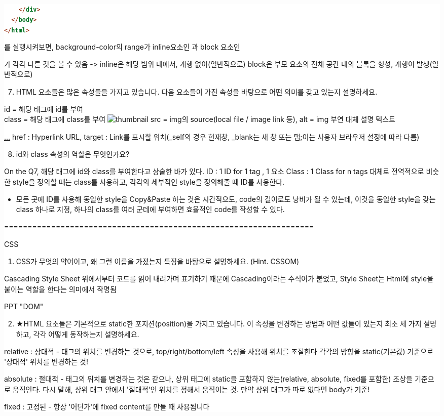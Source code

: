 ```html
    </div>
  </body>
</html>
```

를 실행시켜보면, background-color의 range가 inline요소인 <span>과 block 요소인 <p>가 각각 다른 것을 볼 수 있음 ->
inline은 해당 범위 내에서, 개행 없이(일반적으로)
block은 부모 요소의 전체 공간 내의 블록을 형성, 개행이 발생(일반적으로)

7. HTML 요소들은 많은 속성들을 가지고 있습니다. 다음 요소들이 가진 속성을 바탕으로 어떤 의미를 갖고 있는지 설명하세요.

<div id="wrapper"></div>
id = 해당 태그에 id를 부여

<main class="bd-grid"></main>
class = 해당 태그에 class를 부여

<img src="urlToImage" alt="thumbnail" />
src = img의 source(local file / image link 등), alt = img 부연 대체 설명 텍스트

<a href="www.naver.com" target="_blank">...</a>
href : Hyperlink URL, target : Link를 표시할 위치(\_self의 경우 현재창, \_blank는 새 창 또는 탭;이는 사용자 브라우저 설정에 따라 다름)

8. id와 class 속성의 역할은 무엇인가요?

On the Q7, 해당 태그에 id와 class를 부여한다고 상술한 바가 있다.
ID : 1 ID for 1 tag , 1 요소
Class : 1 Class for n tags
대체로 전역적으로 비슷한 style을 정의할 때는 class를 사용하고,
각각의 세부적인 style을 정의해줄 때 ID를 사용한다.

- 모든 곳에 ID를 사용해 동일한 style을 Copy&Paste 하는 것은 시간적으도, code의 길이로도 낭비가 될 수 있는데,
  이것을 동일한 style을 갖는 class 하나로 지정, 하나의 class를 여러 군데에 부여하면 효율적인 code를 작성할 수 있다.

==================================================================

CSS

1. CSS가 무엇의 약어이고, 왜 그런 이름을 가졌는지 특징을 바탕으로 설명하세요. (Hint. CSSOM)

Cascading Style Sheet
위에서부터 코드를 읽어 내려가며 표기하기 때문에 Cascading이라는 수식어가 붙었고,
Style Sheet는 Html에 style을 붙이는 역할을 한다는 의미에서 작명됨

PPT "DOM"

2. ★HTML 요소들은 기본적으로 static한 포지션(position)을 가지고 있습니다.
   이 속성을 변경하는 방법과 어떤 값들이 있는지 최소 세 가지 설명하고, 각각 어떻게 동작하는지 설명하세요.

relative : 상대적 - 태그의 위치를 변경하는 것으로, top/right/bottom/left 속성을 사용해 위치를 조절한다
각각의 방향을 static(기본값) 기준으로 '상대적' 위치를 변경하는 것!

absolute : 절대적 - 태그의 위치를 변경하는 것은 같으나, 상위 태그에 static을 포함하지 않는(relative, absolute, fixed를 포함한) 조상을 기준으로 움직인다.
다시 말해, 상위 태그 안에서 '절대적'인 위치를 정해서 움직이는 것. 만약 상위 태그가 따로 없다면 body가 기준!

fixed : 고정된 - 항상 '어딘가'에 fixed content를 만들 때 사용됩니다
